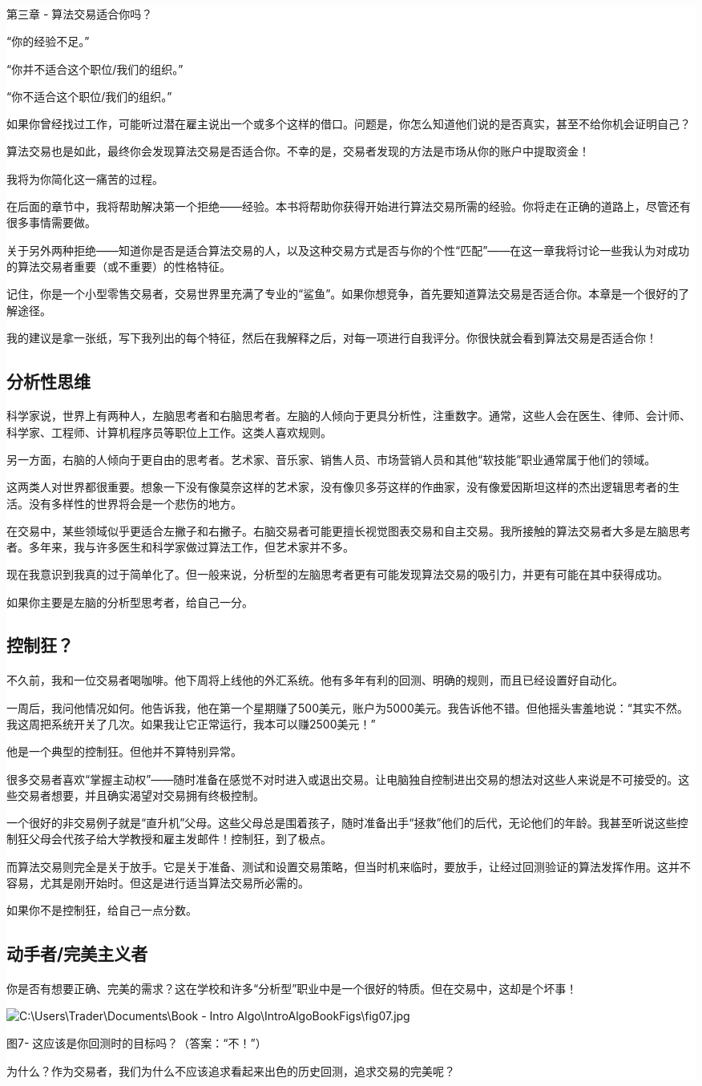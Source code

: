 第三章 - 算法交易适合你吗？

“你的经验不足。”

“你并不适合这个职位/我们的组织。”

“你不适合这个职位/我们的组织。”

如果你曾经找过工作，可能听过潜在雇主说出一个或多个这样的借口。问题是，你怎么知道他们说的是否真实，甚至不给你机会证明自己？

算法交易也是如此，最终你会发现算法交易是否适合你。不幸的是，交易者发现的方法是市场从你的账户中提取资金！

我将为你简化这一痛苦的过程。

在后面的章节中，我将帮助解决第一个拒绝——经验。本书将帮助你获得开始进行算法交易所需的经验。你将走在正确的道路上，尽管还有很多事情需要做。

关于另外两种拒绝——知道你是否是适合算法交易的人，以及这种交易方式是否与你的个性“匹配”——在这一章我将讨论一些我认为对成功的算法交易者重要（或不重要）的性格特征。

记住，你是一个小型零售交易者，交易世界里充满了专业的“鲨鱼”。如果你想竞争，首先要知道算法交易是否适合你。本章是一个很好的了解途径。

我的建议是拿一张纸，写下我列出的每个特征，然后在我解释之后，对每一项进行自我评分。你很快就会看到算法交易是否适合你！

## 分析性思维

科学家说，世界上有两种人，左脑思考者和右脑思考者。左脑的人倾向于更具分析性，注重数字。通常，这些人会在医生、律师、会计师、科学家、工程师、计算机程序员等职位上工作。这类人喜欢规则。

另一方面，右脑的人倾向于更自由的思考者。艺术家、音乐家、销售人员、市场营销人员和其他“软技能”职业通常属于他们的领域。

这两类人对世界都很重要。想象一下没有像莫奈这样的艺术家，没有像贝多芬这样的作曲家，没有像爱因斯坦这样的杰出逻辑思考者的生活。没有多样性的世界将会是一个悲伤的地方。

在交易中，某些领域似乎更适合左撇子和右撇子。右脑交易者可能更擅长视觉图表交易和自主交易。我所接触的算法交易者大多是左脑思考者。多年来，我与许多医生和科学家做过算法工作，但艺术家并不多。

现在我意识到我真的过于简单化了。但一般来说，分析型的左脑思考者更有可能发现算法交易的吸引力，并更有可能在其中获得成功。

如果你主要是左脑的分析型思考者，给自己一分。

## 控制狂？

不久前，我和一位交易者喝咖啡。他下周将上线他的外汇系统。他有多年有利的回测、明确的规则，而且已经设置好自动化。

一周后，我问他情况如何。他告诉我，他在第一个星期赚了500美元，账户为5000美元。我告诉他不错。但他摇头害羞地说：“其实不然。我这周把系统开关了几次。如果我让它正常运行，我本可以赚2500美元！”

他是一个典型的控制狂。但他并不算特别异常。

很多交易者喜欢“掌握主动权”——随时准备在感觉不对时进入或退出交易。让电脑独自控制进出交易的想法对这些人来说是不可接受的。这些交易者想要，并且确实渴望对交易拥有终极控制。

一个很好的非交易例子就是“直升机”父母。这些父母总是围着孩子，随时准备出手“拯救”他们的后代，无论他们的年龄。我甚至听说这些控制狂父母会代孩子给大学教授和雇主发邮件！控制狂，到了极点。

而算法交易则完全是关于放手。它是关于准备、测试和设置交易策略，但当时机来临时，要放手，让经过回测验证的算法发挥作用。这并不容易，尤其是刚开始时。但这是进行适当算法交易所必需的。

如果你不是控制狂，给自己一点分数。

## 动手者/完美主义者

你是否有想要正确、完美的需求？这在学校和许多“分析型”职业中是一个很好的特质。但在交易中，这却是个坏事！

![C:\Users\Trader\Documents\Book - Intro Algo\IntroAlgoBookFigs\fig07.jpg](../images/00007.jpeg)

图7- 这应该是你回测时的目标吗？（答案：“不！”）

为什么？作为交易者，我们为什么不应该追求看起来出色的历史回测，追求交易的完美呢？
